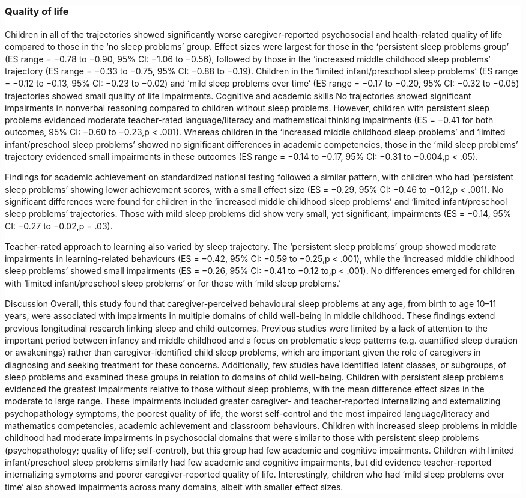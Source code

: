 ### Quality of life

Children in all of the trajectories showed significantly worse caregiver-reported psychosocial and health-related quality of life compared to those in the ‘no sleep problems’ group. Effect sizes were largest for those in the ‘persistent sleep problems group’ (ES range = −0.78 to −0.90, 95% CI: −1.06 to −0.56), followed by those in the ‘increased middle childhood sleep problems’ trajectory (ES range = −0.33 to −0.75, 95% CI: −0.88 to −0.19). Children in the ‘limited infant/preschool sleep problems’ (ES range = −0.12 to −0.13, 95% CI: −0.23 to −0.02) and ‘mild sleep problems over time’ (ES range = −0.17 to −0.20, 95% CI: −0.32 to −0.05) trajectories showed small quality of life impairments. Cognitive and academic skills
No trajectories showed significant impairments in nonverbal reasoning compared to children without sleep problems. However, children with persistent sleep problems evidenced moderate teacher-rated language/literacy and mathematical thinking impairments (ES = −0.41 for both outcomes, 95% CI: −0.60 to −0.23,p < .001). Whereas children in the ‘increased middle childhood sleep problems’ and ‘limited infant/preschool sleep problems’ showed no significant differences in academic competencies, those in the ‘mild sleep problems’ trajectory evidenced small impairments in these outcomes (ES range = −0.14 to −0.17, 95% CI: −0.31 to −0.004,p < .05).

Findings for academic achievement on standardized national testing followed a similar pattern, with children who had ‘persistent sleep problems’ showing lower achievement scores, with a small effect size (ES = −0.29, 95% CI: −0.46 to −0.12,p < .001). No significant differences were found for children in the ‘increased middle childhood sleep problems’ and ‘limited infant/preschool sleep problems’ trajectories. Those with mild sleep problems did show very small, yet significant, impairments (ES = −0.14, 95% CI: −0.27 to −0.02,p = .03).

Teacher-rated approach to learning also varied by sleep trajectory. The ‘persistent sleep problems’ group showed moderate impairments in learning-related behaviours (ES = −0.42, 95% CI: −0.59 to −0.25,p < .001), while the ‘increased middle childhood sleep problems’ showed small impairments (ES = −0.26, 95% CI: −0.41 to −0.12 to,p < .001). No differences emerged for children with ‘limited infant/preschool sleep problems’ or for those with ‘mild sleep problems.’

Discussion
Overall, this study found that caregiver-perceived behavioural sleep problems at any age, from birth to age 10–11 years, were associated with impairments in multiple domains of child well-being in middle childhood. These findings extend previous longitudinal research linking sleep and child outcomes. Previous studies were limited by a lack of attention to the important period between infancy and middle childhood and a focus on problematic sleep patterns (e.g. quantified sleep duration or awakenings) rather than caregiver-identified child sleep problems, which are important given the role of caregivers in diagnosing and seeking treatment for these concerns. Additionally, few studies have identified latent classes, or subgroups, of sleep problems and examined these groups in relation to domains of child well-being. Children with persistent sleep problems evidenced the greatest impairments relative to those without sleep problems, with the mean difference effect sizes in the moderate to large range. These impairments included greater caregiver- and teacher-reported internalizing and externalizing psychopathology symptoms, the poorest quality of life, the worst self-control and the most impaired language/literacy and mathematics competencies, academic achievement and classroom behaviours. Children with increased sleep problems in middle childhood had moderate impairments in psychosocial domains that were similar to those with persistent sleep problems (psychopathology; quality of life; self-control), but this group had few academic and cognitive impairments. Children with limited infant/preschool sleep problems similarly had few academic and cognitive impairments, but did evidence teacher-reported internalizing symptoms and poorer caregiver-reported quality of life. Interestingly, children who had ‘mild sleep problems over time’ also showed impairments across many domains, albeit with smaller effect sizes.
